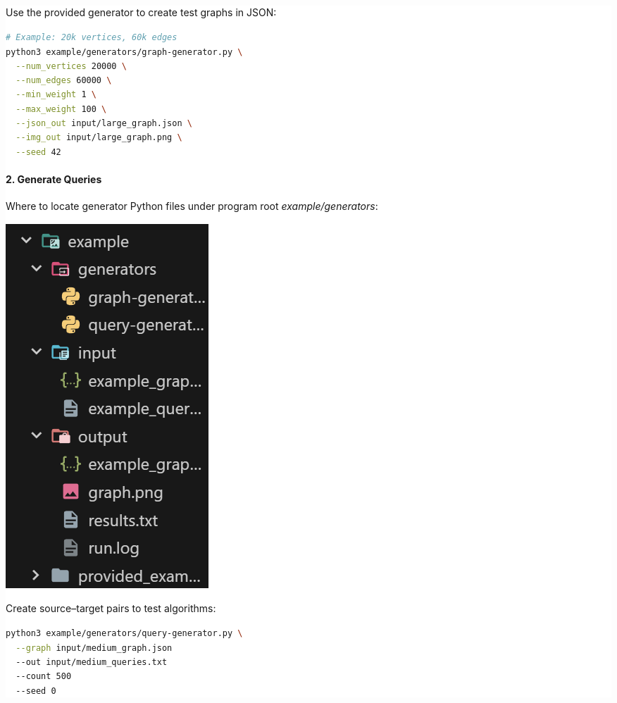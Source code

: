 Use the provided generator to create test graphs in JSON:

```bash
# Example: 20k vertices, 60k edges
python3 example/generators/graph-generator.py \
  --num_vertices 20000 \
  --num_edges 60000 \
  --min_weight 1 \
  --max_weight 100 \
  --json_out input/large_graph.json \
  --img_out input/large_graph.png \
  --seed 42
```

#### 2. Generate Queries

Where to locate generator Python files under program root *example/generators*:

![](assets/20250930_032548_20250930_031534_examples.png)

Create source–target pairs to test algorithms:

```bash
python3 example/generators/query-generator.py \
  --graph input/medium_graph.json 
  --out input/medium_queries.txt 
  --count 500 
  --seed 0
```
